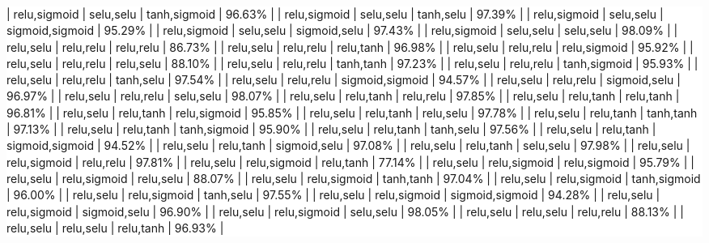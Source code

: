 | relu,sigmoid	| selu,selu	| tanh,sigmoid	| 96.63%	|
| relu,sigmoid	| selu,selu	| tanh,selu	| 97.39%	|
| relu,sigmoid	| selu,selu	| sigmoid,sigmoid	| 95.29%	|
| relu,sigmoid	| selu,selu	| sigmoid,selu	| 97.43%	|
| relu,sigmoid	| selu,selu	| selu,selu	| 98.09%	|
| relu,selu	| relu,relu	| relu,relu	| 86.73%	|
| relu,selu	| relu,relu	| relu,tanh	| 96.98%	|
| relu,selu	| relu,relu	| relu,sigmoid	| 95.92%	|
| relu,selu	| relu,relu	| relu,selu	| 88.10%	|
| relu,selu	| relu,relu	| tanh,tanh	| 97.23%	|
| relu,selu	| relu,relu	| tanh,sigmoid	| 95.93%	|
| relu,selu	| relu,relu	| tanh,selu	| 97.54%	|
| relu,selu	| relu,relu	| sigmoid,sigmoid	| 94.57%	|
| relu,selu	| relu,relu	| sigmoid,selu	| 96.97%	|
| relu,selu	| relu,relu	| selu,selu	| 98.07%	|
| relu,selu	| relu,tanh	| relu,relu	| 97.85%	|
| relu,selu	| relu,tanh	| relu,tanh	| 96.81%	|
| relu,selu	| relu,tanh	| relu,sigmoid	| 95.85%	|
| relu,selu	| relu,tanh	| relu,selu	| 97.78%	|
| relu,selu	| relu,tanh	| tanh,tanh	| 97.13%	|
| relu,selu	| relu,tanh	| tanh,sigmoid	| 95.90%	|
| relu,selu	| relu,tanh	| tanh,selu	| 97.56%	|
| relu,selu	| relu,tanh	| sigmoid,sigmoid	| 94.52%	|
| relu,selu	| relu,tanh	| sigmoid,selu	| 97.08%	|
| relu,selu	| relu,tanh	| selu,selu	| 97.98%	|
| relu,selu	| relu,sigmoid	| relu,relu	| 97.81%	|
| relu,selu	| relu,sigmoid	| relu,tanh	| 77.14%	|
| relu,selu	| relu,sigmoid	| relu,sigmoid	| 95.79%	|
| relu,selu	| relu,sigmoid	| relu,selu	| 88.07%	|
| relu,selu	| relu,sigmoid	| tanh,tanh	| 97.04%	|
| relu,selu	| relu,sigmoid	| tanh,sigmoid	| 96.00%	|
| relu,selu	| relu,sigmoid	| tanh,selu	| 97.55%	|
| relu,selu	| relu,sigmoid	| sigmoid,sigmoid	| 94.28%	|
| relu,selu	| relu,sigmoid	| sigmoid,selu	| 96.90%	|
| relu,selu	| relu,sigmoid	| selu,selu	| 98.05%	|
| relu,selu	| relu,selu	| relu,relu	| 88.13%	|
| relu,selu	| relu,selu	| relu,tanh	| 96.93%	|